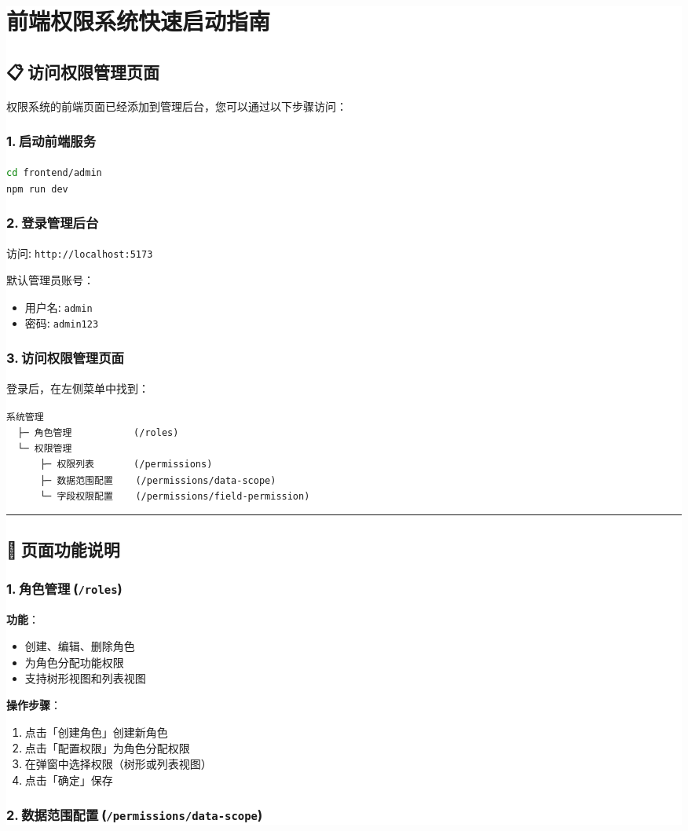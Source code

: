 # 前端权限系统快速启动指南

## 📋 访问权限管理页面

权限系统的前端页面已经添加到管理后台，您可以通过以下步骤访问：

### 1. 启动前端服务

```bash
cd frontend/admin
npm run dev
```

### 2. 登录管理后台

访问: `http://localhost:5173`

默认管理员账号：
- 用户名: `admin`
- 密码: `admin123`

### 3. 访问权限管理页面

登录后，在左侧菜单中找到：

```
系统管理
  ├─ 角色管理           (/roles)
  └─ 权限管理
      ├─ 权限列表       (/permissions)
      ├─ 数据范围配置    (/permissions/data-scope)
      └─ 字段权限配置    (/permissions/field-permission)
```

---

## 🎯 页面功能说明

### 1. 角色管理 (`/roles`)

**功能**：
- 创建、编辑、删除角色
- 为角色分配功能权限
- 支持树形视图和列表视图

**操作步骤**：
1. 点击「创建角色」创建新角色
2. 点击「配置权限」为角色分配权限
3. 在弹窗中选择权限（树形或列表视图）
4. 点击「确定」保存

### 2. 数据范围配置 (`/permissions/data-scope`)
